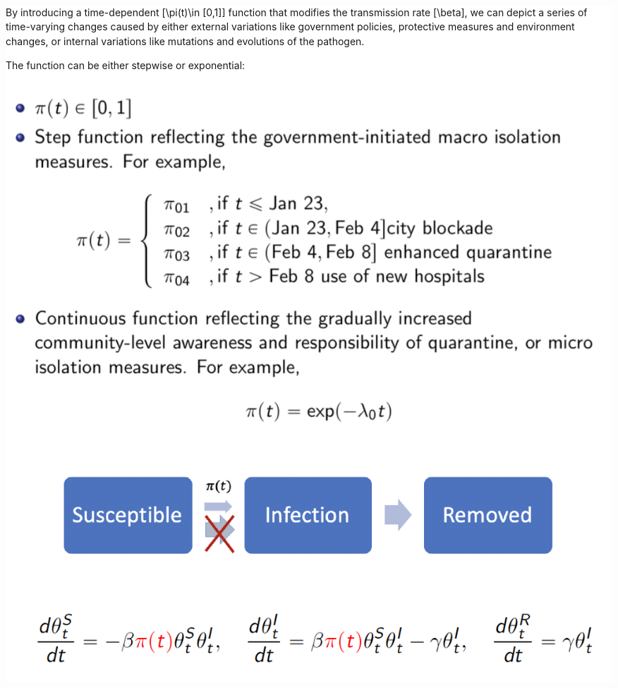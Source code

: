 By introducing a time-dependent \[\pi(t)\in [0,1]\] function that
modifies the transmission rate \[\beta\], we can depict a series of
time-varying changes caused by either external variations like
government policies, protective measures and environment changes, or
internal variations like mutations and evolutions of the pathogen.

The function can be either stepwise or exponential:

![pi functions](man/figures/pi_functions.png)

![tvt SIR](man/figures/model1.png)
